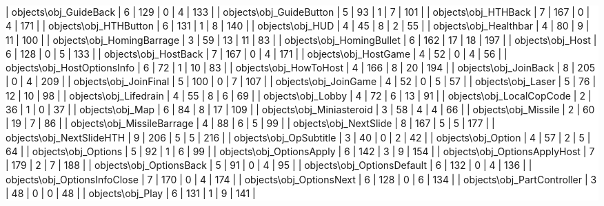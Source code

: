 | objects\\obj_GuideBack | 6 | 129 | 0 | 4 | 133 |
| objects\\obj_GuideButton | 5 | 93 | 1 | 7 | 101 |
| objects\\obj_HTHBack | 7 | 167 | 0 | 4 | 171 |
| objects\\obj_HTHButton | 6 | 131 | 1 | 8 | 140 |
| objects\\obj_HUD | 4 | 45 | 8 | 2 | 55 |
| objects\\obj_Healthbar | 4 | 80 | 9 | 11 | 100 |
| objects\\obj_HomingBarrage | 3 | 59 | 13 | 11 | 83 |
| objects\\obj_HomingBullet | 6 | 162 | 17 | 18 | 197 |
| objects\\obj_Host | 6 | 128 | 0 | 5 | 133 |
| objects\\obj_HostBack | 7 | 167 | 0 | 4 | 171 |
| objects\\obj_HostGame | 4 | 52 | 0 | 4 | 56 |
| objects\\obj_HostOptionsInfo | 6 | 72 | 1 | 10 | 83 |
| objects\\obj_HowToHost | 4 | 166 | 8 | 20 | 194 |
| objects\\obj_JoinBack | 8 | 205 | 0 | 4 | 209 |
| objects\\obj_JoinFinal | 5 | 100 | 0 | 7 | 107 |
| objects\\obj_JoinGame | 4 | 52 | 0 | 5 | 57 |
| objects\\obj_Laser | 5 | 76 | 12 | 10 | 98 |
| objects\\obj_Lifedrain | 4 | 55 | 8 | 6 | 69 |
| objects\\obj_Lobby | 4 | 72 | 6 | 13 | 91 |
| objects\\obj_LocalCopCode | 2 | 36 | 1 | 0 | 37 |
| objects\\obj_Map | 6 | 84 | 8 | 17 | 109 |
| objects\\obj_Miniasteroid | 3 | 58 | 4 | 4 | 66 |
| objects\\obj_Missile | 2 | 60 | 19 | 7 | 86 |
| objects\\obj_MissileBarrage | 4 | 88 | 6 | 5 | 99 |
| objects\\obj_NextSlide | 8 | 167 | 5 | 5 | 177 |
| objects\\obj_NextSlideHTH | 9 | 206 | 5 | 5 | 216 |
| objects\\obj_OpSubtitle | 3 | 40 | 0 | 2 | 42 |
| objects\\obj_Option | 4 | 57 | 2 | 5 | 64 |
| objects\\obj_Options | 5 | 92 | 1 | 6 | 99 |
| objects\\obj_OptionsApply | 6 | 142 | 3 | 9 | 154 |
| objects\\obj_OptionsApplyHost | 7 | 179 | 2 | 7 | 188 |
| objects\\obj_OptionsBack | 5 | 91 | 0 | 4 | 95 |
| objects\\obj_OptionsDefault | 6 | 132 | 0 | 4 | 136 |
| objects\\obj_OptionsInfoClose | 7 | 170 | 0 | 4 | 174 |
| objects\\obj_OptionsNext | 6 | 128 | 0 | 6 | 134 |
| objects\\obj_PartController | 3 | 48 | 0 | 0 | 48 |
| objects\\obj_Play | 6 | 131 | 1 | 9 | 141 |